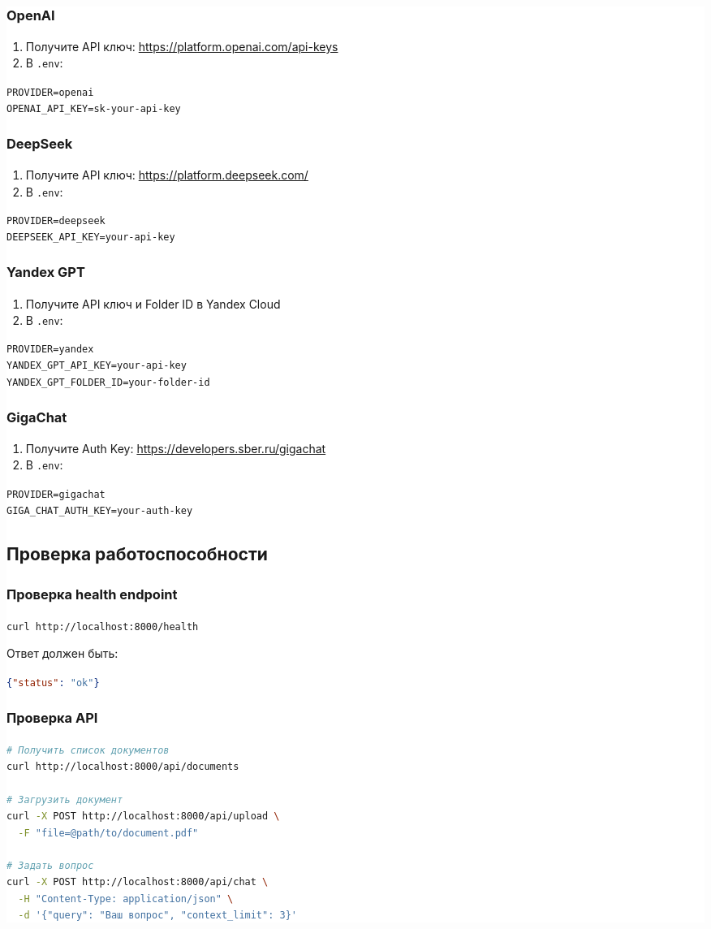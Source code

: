 ### OpenAI

1. Получите API ключ: https://platform.openai.com/api-keys
2. В `.env`:
```env
PROVIDER=openai
OPENAI_API_KEY=sk-your-api-key
```

### DeepSeek

1. Получите API ключ: https://platform.deepseek.com/
2. В `.env`:
```env
PROVIDER=deepseek
DEEPSEEK_API_KEY=your-api-key
```

### Yandex GPT

1. Получите API ключ и Folder ID в Yandex Cloud
2. В `.env`:
```env
PROVIDER=yandex
YANDEX_GPT_API_KEY=your-api-key
YANDEX_GPT_FOLDER_ID=your-folder-id
```

### GigaChat

1. Получите Auth Key: https://developers.sber.ru/gigachat
2. В `.env`:
```env
PROVIDER=gigachat
GIGA_CHAT_AUTH_KEY=your-auth-key
```

## Проверка работоспособности

### Проверка health endpoint

```bash
curl http://localhost:8000/health
```

Ответ должен быть:
```json
{"status": "ok"}
```

### Проверка API

```bash
# Получить список документов
curl http://localhost:8000/api/documents

# Загрузить документ
curl -X POST http://localhost:8000/api/upload \
  -F "file=@path/to/document.pdf"

# Задать вопрос
curl -X POST http://localhost:8000/api/chat \
  -H "Content-Type: application/json" \
  -d '{"query": "Ваш вопрос", "context_limit": 3}'
```
